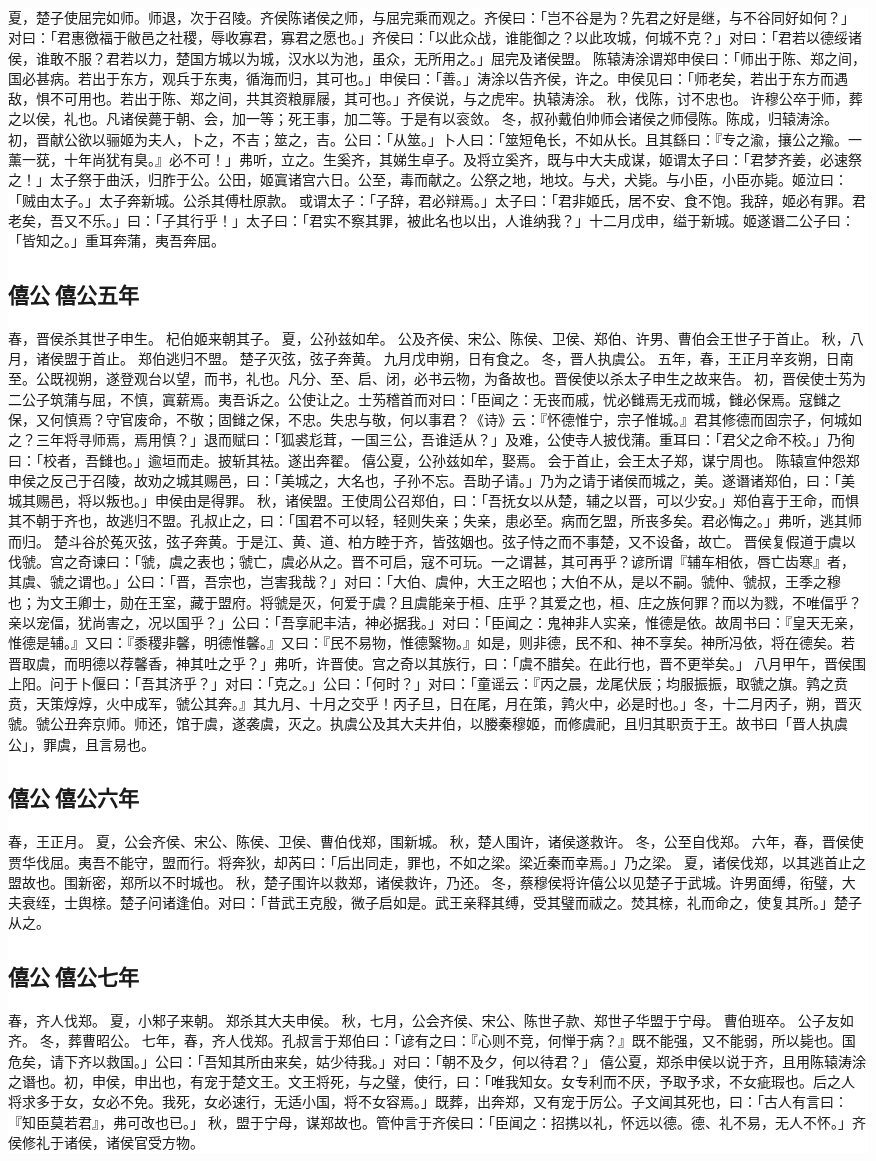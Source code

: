 夏，楚子使屈完如师。师退，次于召陵。齐侯陈诸侯之师，与屈完乘而观之。齐侯曰：「岂不谷是为？先君之好是继，与不谷同好如何？」对曰：「君惠徼福于敝邑之社稷，辱收寡君，寡君之愿也。」齐侯曰：「以此众战，谁能御之？以此攻城，何城不克？」对曰：「君若以德绥诸侯，谁敢不服？君若以力，楚国方城以为城，汉水以为池，虽众，无所用之。」屈完及诸侯盟。
陈辕涛涂谓郑申侯曰：「师出于陈、郑之间，国必甚病。若出于东方，观兵于东夷，循海而归，其可也。」申侯曰：「善。」涛涂以告齐侯，许之。申侯见曰：「师老矣，若出于东方而遇敌，惧不可用也。若出于陈、郑之间，共其资粮扉屦，其可也。」齐侯说，与之虎牢。执辕涛涂。
秋，伐陈，讨不忠也。
许穆公卒于师，葬之以侯，礼也。凡诸侯薨于朝、会，加一等；死王事，加二等。于是有以衮敛。
冬，叔孙戴伯帅师会诸侯之师侵陈。陈成，归辕涛涂。
初，晋献公欲以骊姬为夫人，卜之，不吉；筮之，吉。公曰：「从筮。」卜人曰：「筮短龟长，不如从长。且其繇曰：『专之渝，攘公之羭。一薰一莸，十年尚犹有臭。』必不可！」弗听，立之。生奚齐，其娣生卓子。及将立奚齐，既与中大夫成谋，姬谓太子曰：「君梦齐姜，必速祭之！」太子祭于曲沃，归胙于公。公田，姬寘诸宫六日。公至，毒而献之。公祭之地，地坟。与犬，犬毙。与小臣，小臣亦毙。姬泣曰：「贼由太子。」太子奔新城。公杀其傅杜原款。
或谓太子：「子辞，君必辩焉。」太子曰：「君非姬氏，居不安、食不饱。我辞，姬必有罪。君老矣，吾又不乐。」曰：「子其行乎！」太子曰：「君实不察其罪，被此名也以出，人谁纳我？」十二月戊申，缢于新城。姬遂谮二公子曰：「皆知之。」重耳奔蒲，夷吾奔屈。
## 僖公 僖公五年
春，晋侯杀其世子申生。
杞伯姬来朝其子。
夏，公孙兹如牟。
公及齐侯、宋公、陈侯、卫侯、郑伯、许男、曹伯会王世子于首止。
秋，八月，诸侯盟于首止。
郑伯逃归不盟。
楚子灭弦，弦子奔黄。
九月戊申朔，日有食之。
冬，晋人执虞公。
五年，春，王正月辛亥朔，日南至。公既视朔，遂登观台以望，而书，礼也。凡分、至、启、闭，必书云物，为备故也。晋侯使以杀太子申生之故来告。
初，晋侯使士𫇭为二公子筑蒲与屈，不慎，寘薪焉。夷吾诉之。公使让之。士𫇭稽首而对曰：「臣闻之：无丧而戚，忧必雠焉无戎而城，雠必保焉。寇雠之保，又何慎焉？守官废命，不敬；固雠之保，不忠。失忠与敬，何以事君？《诗》云：『怀德惟宁，宗子惟城。』君其修德而固宗子，何城如之？三年将寻师焉，焉用慎？」退而赋曰：「狐裘尨茸，一国三公，吾谁适从？」及难，公使寺人披伐蒲。重耳曰：「君父之命不校。」乃徇曰：「校者，吾雠也。」逾垣而走。披斩其袪。遂出奔翟。
僖公夏，公孙兹如牟，娶焉。
会于首止，会王太子郑，谋宁周也。
陈辕宣仲怨郑申侯之反己于召陵，故劝之城其赐邑，曰：「美城之，大名也，子孙不忘。吾助子请。」乃为之请于诸侯而城之，美。遂谮诸郑伯，曰：「美城其赐邑，将以叛也。」申侯由是得罪。
秋，诸侯盟。王使周公召郑伯，曰：「吾抚女以从楚，辅之以晋，可以少安。」郑伯喜于王命，而惧其不朝于齐也，故逃归不盟。孔叔止之，曰：「国君不可以轻，轻则失亲；失亲，患必至。病而乞盟，所丧多矣。君必悔之。」弗听，逃其师而归。
楚斗谷於菟灭弦，弦子奔黄。于是江、黄、道、柏方睦于齐，皆弦姻也。弦子恃之而不事楚，又不设备，故亡。
晋侯复假道于虞以伐虢。宫之奇谏曰：「虢，虞之表也；虢亡，虞必从之。晋不可启，寇不可玩。一之谓甚，其可再乎？谚所谓『辅车相依，唇亡齿寒』者，其虞、虢之谓也。」公曰：「晋，吾宗也，岂害我哉？」对曰：「大伯、虞仲，大王之昭也；大伯不从，是以不嗣。虢仲、虢叔，王季之穆也；为文王卿士，勋在王室，藏于盟府。将虢是灭，何爱于虞？且虞能亲于桓、庄乎？其爱之也，桓、庄之族何罪？而以为戮，不唯偪乎？亲以宠偪，犹尚害之，况以国乎？」公曰：「吾享祀丰洁，神必据我。」对曰：「臣闻之：鬼神非人实亲，惟德是依。故周书曰：『皇天无亲，惟德是辅。』又曰：『黍稷非馨，明德惟馨。』又曰：『民不易物，惟德繄物。』如是，则非德，民不和、神不享矣。神所冯依，将在德矣。若晋取虞，而明德以荐馨香，神其吐之乎？」弗听，许晋使。宫之奇以其族行，曰：「虞不腊矣。在此行也，晋不更举矣。」
八月甲午，晋侯围上阳。问于卜偃曰：「吾其济乎？」对曰：「克之。」公曰：「何时？」对曰：「童谣云：『丙之晨，龙尾伏辰；均服振振，取虢之旗。鹑之贲贲，天策焞焞，火中成军，虢公其奔。』其九月、十月之交乎！丙子旦，日在尾，月在策，鹑火中，必是时也。」冬，十二月丙子，朔，晋灭虢。虢公丑奔京师。师还，馆于虞，遂袭虞，灭之。执虞公及其大夫井伯，以媵秦穆姬，而修虞祀，且归其职贡于王。故书曰「晋人执虞公」，罪虞，且言易也。
## 僖公 僖公六年
春，王正月。
夏，公会齐侯、宋公、陈侯、卫侯、曹伯伐郑，围新城。
秋，楚人围许，诸侯遂救许。
冬，公至自伐郑。
六年，春，晋侯使贾华伐屈。夷吾不能守，盟而行。将奔狄，却芮曰：「后出同走，罪也，不如之梁。梁近秦而幸焉。」乃之梁。
夏，诸侯伐郑，以其逃首止之盟故也。围新密，郑所以不时城也。
秋，楚子围许以救郑，诸侯救许，乃还。
冬，蔡穆侯将许僖公以见楚子于武城。许男面缚，衔璧，大夫衰绖，士舆榇。楚子问诸逢伯。对曰：「昔武王克殷，微子启如是。武王亲释其缚，受其璧而祓之。焚其榇，礼而命之，使复其所。」楚子从之。
## 僖公 僖公七年
春，齐人伐郑。
夏，小邾子来朝。
郑杀其大夫申侯。
秋，七月，公会齐侯、宋公、陈世子款、郑世子华盟于宁母。
曹伯班卒。
公子友如齐。
冬，葬曹昭公。
七年，春，齐人伐郑。孔叔言于郑伯曰：「谚有之曰：『心则不竞，何惮于病？』既不能强，又不能弱，所以毙也。国危矣，请下齐以救国。」公曰：「吾知其所由来矣，姑少待我。」对曰：「朝不及夕，何以待君？」
僖公夏，郑杀申侯以说于齐，且用陈辕涛涂之谮也。初，申侯，申出也，有宠于楚文王。文王将死，与之璧，使行，曰：「唯我知女。女专利而不厌，予取予求，不女疵瑕也。后之人将求多于女，女必不免。我死，女必速行，无适小国，将不女容焉。」既葬，出奔郑，又有宠于厉公。子文闻其死也，曰：「古人有言曰：『知臣莫若君』，弗可改也已。」
秋，盟于宁母，谋郑故也。管仲言于齐侯曰：「臣闻之：招携以礼，怀远以德。德、礼不易，无人不怀。」齐侯修礼于诸侯，诸侯官受方物。